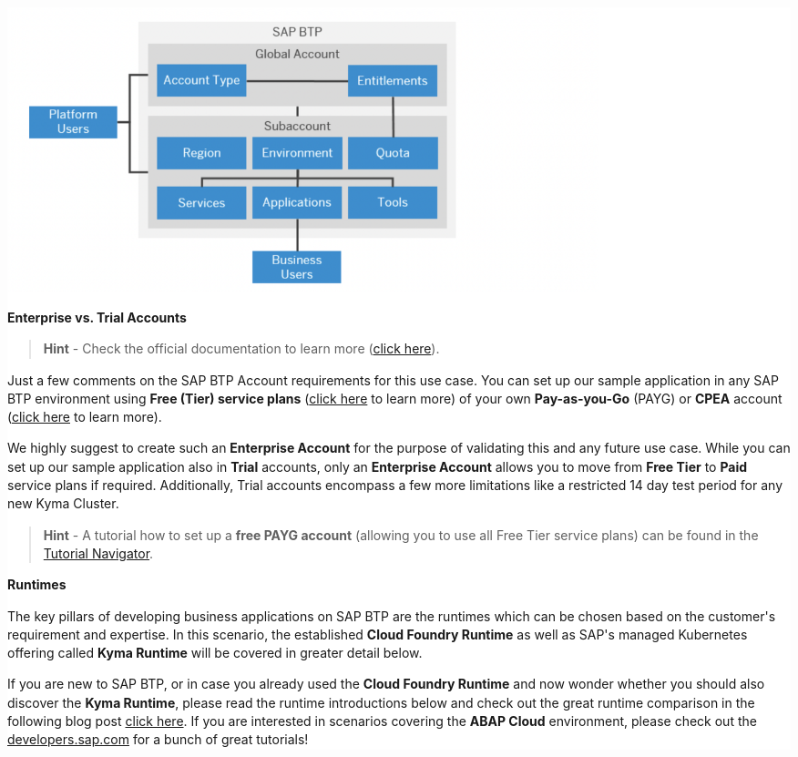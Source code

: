 <img src="./images/platform-overview.png" width="650"/>

**Enterprise vs. Trial Accounts**

> **Hint** - Check the official documentation to learn more ([click here](https://help.sap.com/docs/btp/sap-business-technology-platform/trial-accounts-and-free-tier)).

Just a few comments on the SAP BTP Account requirements for this use case. You can set up our sample application in any SAP BTP environment using **Free (Tier) service plans** ([click here](https://help.sap.com/docs/btp/sap-business-technology-platform/using-free-service-plans) to learn more) of your own **Pay-as-you-Go** (PAYG) or **CPEA** account ([click here](https://help.sap.com/docs/btp/sap-business-technology-platform/what-is-consumption-based-commercial-model?locale=en-US) to learn more). 

We highly suggest to create such an **Enterprise Account** for the purpose of validating this and any future use case. While you can set up our sample application also in **Trial** accounts, only an **Enterprise Account** allows you to move from **Free Tier** to **Paid** service plans if required. Additionally, Trial accounts encompass a few more limitations like a restricted 14 day test period for any new Kyma Cluster.

> **Hint** - A tutorial how to set up a **free PAYG account** (allowing you to use all Free Tier service plans) can be found in the [Tutorial Navigator](https://developers.sap.com/tutorials/btp-free-tier-account.html). 

**Runtimes**

The key pillars of developing business applications on SAP BTP are the runtimes which can be chosen based on the customer's requirement and expertise. In this scenario, the established **Cloud Foundry Runtime** as well as SAP's managed Kubernetes offering called **Kyma Runtime** will be covered in greater detail below. 

 If you are new to SAP BTP, or in case you already used the **Cloud Foundry Runtime** and now wonder whether you should also discover the **Kyma Runtime**, please read the runtime introductions below and check out the great runtime comparison in the following blog post [click here](https://blogs.sap.com/2023/04/28/developing-an-application-on-sap-cloud-foundry-runtime-and-sap-kyma-runtime-a-comparative-analysis/). If you are interested in scenarios covering the **ABAP Cloud** environment, please check out the [developers.sap.com](https://developers.sap.com/tutorial-navigator.html?tag=software-product%3Atechnology-platform%2Fsap-business-technology-platform%2Fsap-btp-abap-environment) for a bunch of great tutorials!
